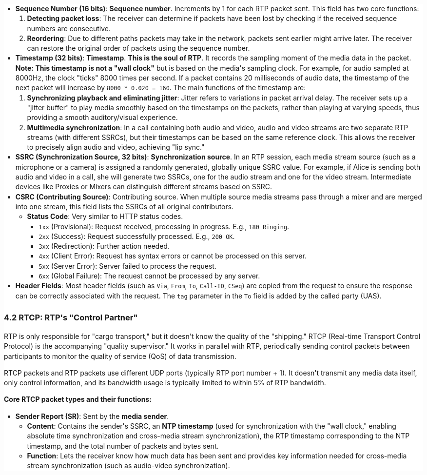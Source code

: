 *   **Sequence Number (16 bits)**: **Sequence number**. Increments by 1 for each RTP packet sent. This field has two core functions:
    1.  **Detecting packet loss**: The receiver can determine if packets have been lost by checking if the received sequence numbers are consecutive.
    2.  **Reordering**: Due to different paths packets may take in the network, packets sent earlier might arrive later. The receiver can restore the original order of packets using the sequence number.
*   **Timestamp (32 bits)**: **Timestamp**. **This is the soul of RTP**. It records the sampling moment of the media data in the packet. **Note: This timestamp is not a "wall clock"** but is based on the media's sampling clock. For example, for audio sampled at 8000Hz, the clock "ticks" 8000 times per second. If a packet contains 20 milliseconds of audio data, the timestamp of the next packet will increase by `8000 * 0.020 = 160`.
    The main functions of the timestamp are:
    1.  **Synchronizing playback and eliminating jitter**: Jitter refers to variations in packet arrival delay. The receiver sets up a "jitter buffer" to play media smoothly based on the timestamps on the packets, rather than playing at varying speeds, thus providing a smooth auditory/visual experience.
    2.  **Multimedia synchronization**: In a call containing both audio and video, audio and video streams are two separate RTP streams (with different SSRCs), but their timestamps can be based on the same reference clock. This allows the receiver to precisely align audio and video, achieving "lip sync."
*   **SSRC (Synchronization Source, 32 bits)**: **Synchronization source**. In an RTP session, each media stream source (such as a microphone or a camera) is assigned a randomly generated, globally unique SSRC value. For example, if Alice is sending both audio and video in a call, she will generate two SSRCs, one for the audio stream and one for the video stream. Intermediate devices like Proxies or Mixers can distinguish different streams based on SSRC.
*   **CSRC (Contributing Source)**: Contributing source. When multiple source media streams pass through a mixer and are merged into one stream, this field lists the SSRCs of all original contributors.
    *   **Status Code**: Very similar to HTTP status codes.
        *   `1xx` (Provisional): Request received, processing in progress. E.g., `180 Ringing`.
        *   `2xx` (Success): Request successfully processed. E.g., `200 OK`.
        *   `3xx` (Redirection): Further action needed.
        *   `4xx` (Client Error): Request has syntax errors or cannot be processed on this server.
        *   `5xx` (Server Error): Server failed to process the request.
        *   `6xx` (Global Failure): The request cannot be processed by any server.
*   **Header Fields**: Most header fields (such as `Via`, `From`, `To`, `Call-ID`, `CSeq`) are copied from the request to ensure the response can be correctly associated with the request. The `tag` parameter in the `To` field is added by the called party (UAS).
### 4.2 RTCP: RTP's "Control Partner"

RTP is only responsible for "cargo transport," but it doesn't know the quality of the "shipping." RTCP (Real-time Transport Control Protocol) is the accompanying "quality supervisor." It works in parallel with RTP, periodically sending control packets between participants to monitor the quality of service (QoS) of data transmission.

RTCP packets and RTP packets use different UDP ports (typically RTP port number + 1). It doesn't transmit any media data itself, only control information, and its bandwidth usage is typically limited to within 5% of RTP bandwidth.

**Core RTCP packet types and their functions:**

*   **Sender Report (SR)**: Sent by the **media sender**.
    *   **Content**: Contains the sender's SSRC, an **NTP timestamp** (used for synchronization with the "wall clock," enabling absolute time synchronization and cross-media stream synchronization), the RTP timestamp corresponding to the NTP timestamp, and the total number of packets and bytes sent.
    *   **Function**: Lets the receiver know how much data has been sent and provides key information needed for cross-media stream synchronization (such as audio-video synchronization).
